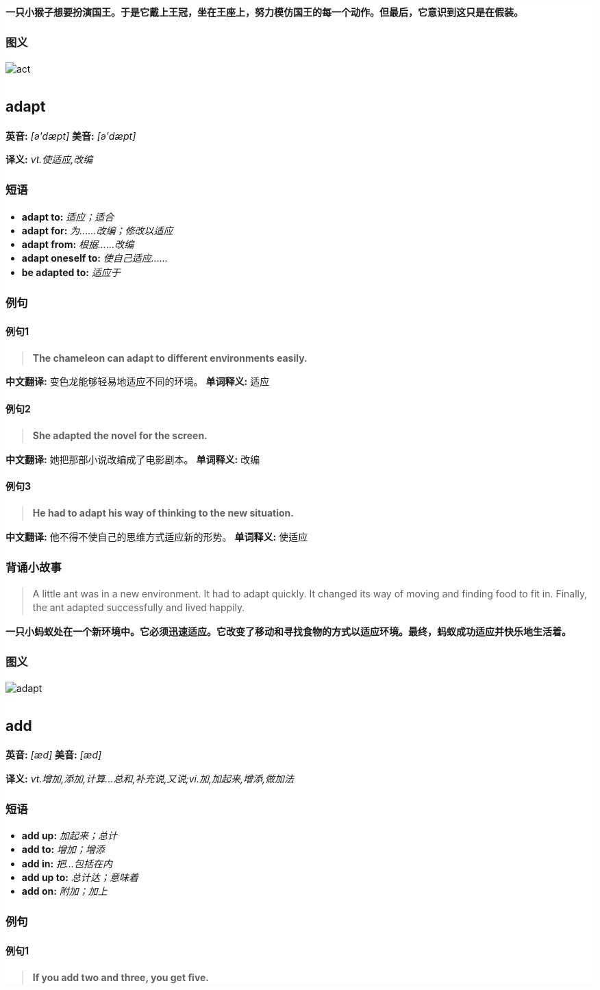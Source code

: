  **一只小猴子想要扮演国王。于是它戴上王冠，坐在王座上，努力模仿国王的每一个动作。但最后，它意识到这只是在假装。**
### 图义
![act](https://file.yboshi.com/words/svg/act.svg)

## adapt
**英音:** _[ə'dæpt]_  	**美音:** _[ə'dæpt]_ 

**译义:** *vt.使适应,改编*

### 短语
+ **adapt to:**   _适应；适合_
+ **adapt for:**   _为......改编；修改以适应_
+ **adapt from:**   _根据......改编_
+ **adapt oneself to:**   _使自己适应......_
+ **be adapted to:**   _适应于_
### 例句
#### 例句1
> **The chameleon can adapt to different environments easily.** 

**中文翻译:** 变色龙能够轻易地适应不同的环境。
**单词释义:** 适应
#### 例句2
> **She adapted the novel for the screen.** 

**中文翻译:** 她把那部小说改编成了电影剧本。
**单词释义:** 改编
#### 例句3
> **He had to adapt his way of thinking to the new situation.** 

**中文翻译:** 他不得不使自己的思维方式适应新的形势。
**单词释义:** 使适应
### 背诵小故事
> A little ant was in a new environment. It had to adapt quickly. It changed its way of moving and finding food to fit in. Finally, the ant adapted successfully and lived happily. 

 **一只小蚂蚁处在一个新环境中。它必须迅速适应。它改变了移动和寻找食物的方式以适应环境。最终，蚂蚁成功适应并快乐地生活着。**
### 图义
![adapt](https://file.yboshi.com/words/svg/adapt.svg)

## add
**英音:** _[æd]_  	**美音:** _[æd]_ 

**译义:** *vt.增加,添加,计算...总和,补充说,又说;vi.加,加起来,增添,做加法*

### 短语
+ **add up:**   _加起来；总计_
+ **add to:**   _增加；增添_
+ **add in:**   _把…包括在内_
+ **add up to:**   _总计达；意味着_
+ **add on:**   _附加；加上_
### 例句
#### 例句1
> **If you add two and three, you get five.** 
